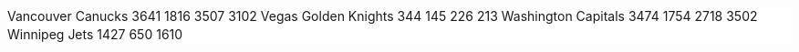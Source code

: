 <td style="text-align:left;">
Vancouver Canucks
</td>
<td style="text-align:right;">
3641
</td>
<td style="text-align:right;">
1816
</td>
<td style="text-align:right;">
3507
</td>
<td style="text-align:right;">
3102
</td>
</tr>
<tr>
<td style="text-align:left;">
Vegas Golden Knights
</td>
<td style="text-align:right;">
344
</td>
<td style="text-align:right;">
145
</td>
<td style="text-align:right;">
226
</td>
<td style="text-align:right;">
213
</td>
</tr>
<tr>
<td style="text-align:left;">
Washington Capitals
</td>
<td style="text-align:right;">
3474
</td>
<td style="text-align:right;">
1754
</td>
<td style="text-align:right;">
2718
</td>
<td style="text-align:right;">
3502
</td>
</tr>
<tr>
<td style="text-align:left;">
Winnipeg Jets
</td>
<td style="text-align:right;">
1427
</td>
<td style="text-align:right;">
650
</td>
<td style="text-align:right;">
1610
</td>
<td style="text-align:right;">